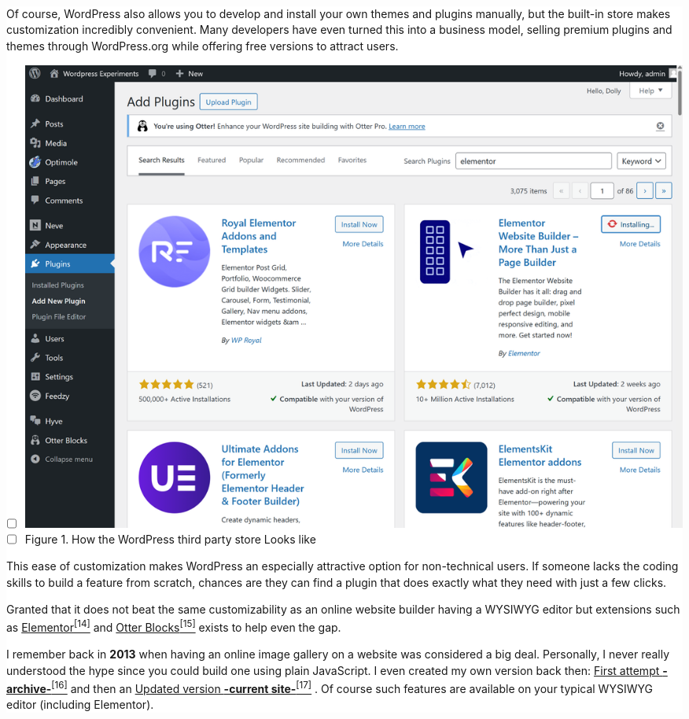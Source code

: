 Of course, WordPress also allows you to develop and install your own themes and plugins manually, but the built-in store makes customization incredibly convenient. Many developers have even turned this into a business model, selling premium plugins and themes through WordPress.org while offering free versions to attract users.

- [ ] [![](images/wordpress_store.png)](images/wordpress_store.png)
- [ ] Figure 1. How the WordPress third party store Looks like

This ease of customization makes WordPress an especially attractive option for non-technical users. If someone lacks the coding skills to build a feature from scratch, chances are they can find a plugin that does exactly what they need with just a few clicks.

Granted that it does not beat the same customizability as an online website builder having a WYSIWYG editor but extensions such as [Elementor<sup>[14]</sup>](https://elementor.com/) and [Otter Blocks<sup>[15]</sup>](https://wordpress.org/plugins/otter-blocks/) exists to help even the gap.

I remember back in **2013** when having an online image gallery on a website was considered a big deal. Personally, I never really understood the hype since you could build one using plain JavaScript. I even created my own version back then:  [First attempt **-archive-**<sup>[16]</sup>](http://archive.richardorilla.website/gallery.html)  and then an [Updated version **-current site-**<sup>[17]</sup>](https://www.richardorilla.website/gallery.html) . Of course such features are available on your typical WYSIWYG editor (including Elementor).
